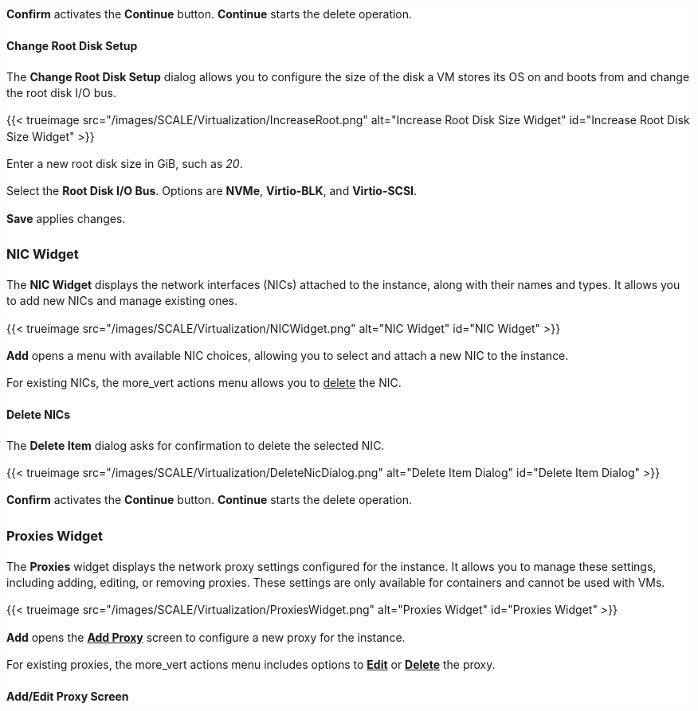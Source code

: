 **Confirm** activates the **Continue** button.
**Continue** starts the delete operation.

#### Change Root Disk Setup

The **Change Root Disk Setup** dialog allows you to configure the size of the disk a VM stores its OS on and boots from and change the root disk I/O bus.

{{< trueimage src="/images/SCALE/Virtualization/IncreaseRoot.png" alt="Increase Root Disk Size Widget" id="Increase Root Disk Size Widget" >}}

Enter a new root disk size in GiB, such as *20*.

Select the **Root Disk I/O Bus**.
Options are **NVMe**, **Virtio-BLK**, and **Virtio-SCSI**.

**Save** applies changes.

### NIC Widget

The **NIC Widget** displays the network interfaces (NICs) attached to the instance, along with their names and types.
It allows you to add new NICs and manage existing ones.

{{< trueimage src="/images/SCALE/Virtualization/NICWidget.png" alt="NIC Widget" id="NIC Widget" >}}

**Add** opens a menu with available NIC choices, allowing you to select and attach a new NIC to the instance.

For existing NICs, the <span class="material-icons">more_vert</span> actions menu allows you to [delete](#delete-nics) the NIC.

#### Delete NICs

The **Delete Item** dialog asks for confirmation to delete the selected NIC.

{{< trueimage src="/images/SCALE/Virtualization/DeleteNicDialog.png" alt="Delete Item Dialog" id="Delete Item Dialog" >}}

**Confirm** activates the **Continue** button.
**Continue** starts the delete operation.

### Proxies Widget

The **Proxies** widget displays the network proxy settings configured for the instance.
It allows you to manage these settings, including adding, editing, or removing proxies.
These settings are only available for containers and cannot be used with VMs.

{{< trueimage src="/images/SCALE/Virtualization/ProxiesWidget.png" alt="Proxies Widget" id="Proxies Widget" >}}

**Add** opens the [**Add Proxy**](#addedit-proxy-screen) screen to configure a new proxy for the instance.

For existing proxies, the <span class="material-icons">more_vert</span> actions menu includes options to [**Edit**](#addedit-proxy-screen) or [**Delete**](#delete-proxies) the proxy.

#### Add/Edit Proxy Screen
